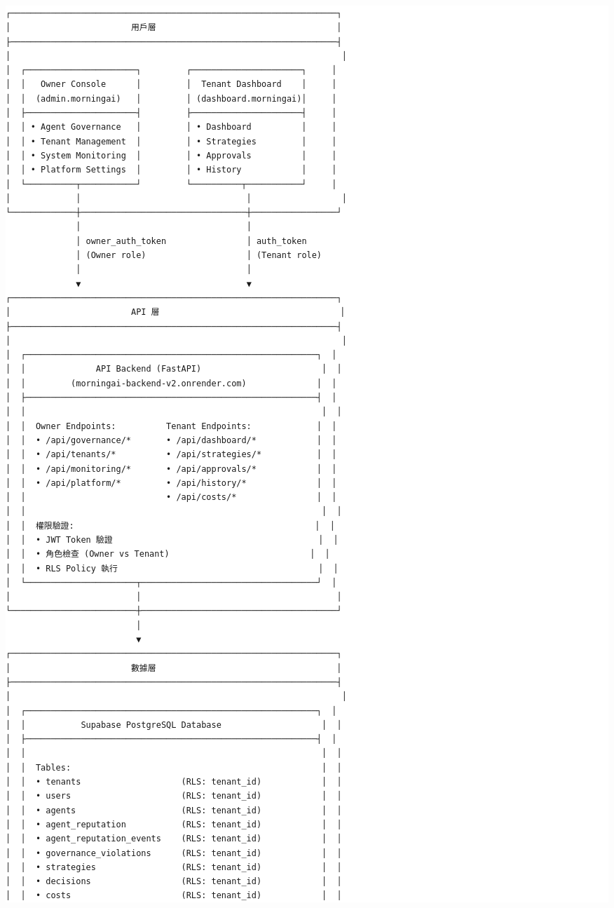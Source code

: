 ```
┌─────────────────────────────────────────────────────────────────┐
│                        用戶層                                    │
├─────────────────────────────────────────────────────────────────┤
│                                                                  │
│  ┌──────────────────────┐         ┌──────────────────────┐     │
│  │   Owner Console      │         │  Tenant Dashboard    │     │
│  │  (admin.morningai)   │         │ (dashboard.morningai)│     │
│  ├──────────────────────┤         ├──────────────────────┤     │
│  │ • Agent Governance   │         │ • Dashboard          │     │
│  │ • Tenant Management  │         │ • Strategies         │     │
│  │ • System Monitoring  │         │ • Approvals          │     │
│  │ • Platform Settings  │         │ • History            │     │
│  └──────────┬───────────┘         └──────────┬───────────┘     │
│             │                                 │                  │
└─────────────┼─────────────────────────────────┼─────────────────┘
              │                                 │
              │ owner_auth_token                │ auth_token
              │ (Owner role)                    │ (Tenant role)
              │                                 │
              ▼                                 ▼
┌─────────────────────────────────────────────────────────────────┐
│                        API 層                                    │
├─────────────────────────────────────────────────────────────────┤
│                                                                  │
│  ┌──────────────────────────────────────────────────────────┐  │
│  │              API Backend (FastAPI)                        │  │
│  │         (morningai-backend-v2.onrender.com)              │  │
│  ├──────────────────────────────────────────────────────────┤  │
│  │                                                           │  │
│  │  Owner Endpoints:          Tenant Endpoints:             │  │
│  │  • /api/governance/*       • /api/dashboard/*            │  │
│  │  • /api/tenants/*          • /api/strategies/*           │  │
│  │  • /api/monitoring/*       • /api/approvals/*            │  │
│  │  • /api/platform/*         • /api/history/*              │  │
│  │                            • /api/costs/*                │  │
│  │                                                           │  │
│  │  權限驗證:                                                │  │
│  │  • JWT Token 驗證                                         │  │
│  │  • 角色檢查 (Owner vs Tenant)                            │  │
│  │  • RLS Policy 執行                                        │  │
│  └──────────────────────┬───────────────────────────────────┘  │
│                         │                                       │
└─────────────────────────┼───────────────────────────────────────┘
                          │
                          ▼
┌─────────────────────────────────────────────────────────────────┐
│                        數據層                                    │
├─────────────────────────────────────────────────────────────────┤
│                                                                  │
│  ┌──────────────────────────────────────────────────────────┐  │
│  │           Supabase PostgreSQL Database                    │  │
│  ├──────────────────────────────────────────────────────────┤  │
│  │                                                           │  │
│  │  Tables:                                                  │  │
│  │  • tenants                    (RLS: tenant_id)            │  │
│  │  • users                      (RLS: tenant_id)            │  │
│  │  • agents                     (RLS: tenant_id)            │  │
│  │  • agent_reputation           (RLS: tenant_id)            │  │
│  │  • agent_reputation_events    (RLS: tenant_id)            │  │
│  │  • governance_violations      (RLS: tenant_id)            │  │
│  │  • strategies                 (RLS: tenant_id)            │  │
│  │  • decisions                  (RLS: tenant_id)            │  │
│  │  • costs                      (RLS: tenant_id)            │  │
```
